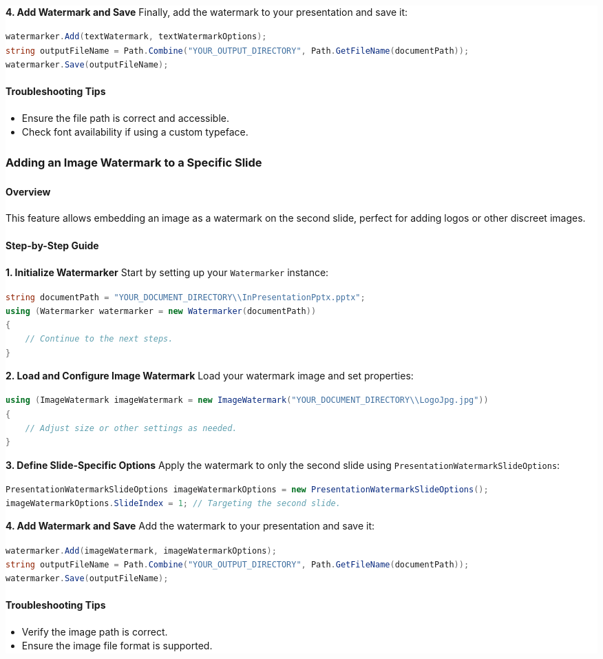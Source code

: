 **4. Add Watermark and Save**
Finally, add the watermark to your presentation and save it:
```csharp
watermarker.Add(textWatermark, textWatermarkOptions);
string outputFileName = Path.Combine("YOUR_OUTPUT_DIRECTORY", Path.GetFileName(documentPath));
watermarker.Save(outputFileName);
```

#### Troubleshooting Tips
- Ensure the file path is correct and accessible.
- Check font availability if using a custom typeface.

### Adding an Image Watermark to a Specific Slide

#### Overview

This feature allows embedding an image as a watermark on the second slide, perfect for adding logos or other discreet images.

#### Step-by-Step Guide

**1. Initialize Watermarker**
Start by setting up your `Watermarker` instance:
```csharp
string documentPath = "YOUR_DOCUMENT_DIRECTORY\\InPresentationPptx.pptx";
using (Watermarker watermarker = new Watermarker(documentPath))
{
    // Continue to the next steps.
}
```

**2. Load and Configure Image Watermark**
Load your watermark image and set properties:
```csharp
using (ImageWatermark imageWatermark = new ImageWatermark("YOUR_DOCUMENT_DIRECTORY\\LogoJpg.jpg"))
{
    // Adjust size or other settings as needed.
}
```

**3. Define Slide-Specific Options**
Apply the watermark to only the second slide using `PresentationWatermarkSlideOptions`:
```csharp
PresentationWatermarkSlideOptions imageWatermarkOptions = new PresentationWatermarkSlideOptions();
imageWatermarkOptions.SlideIndex = 1; // Targeting the second slide.
```

**4. Add Watermark and Save**
Add the watermark to your presentation and save it:
```csharp
watermarker.Add(imageWatermark, imageWatermarkOptions);
string outputFileName = Path.Combine("YOUR_OUTPUT_DIRECTORY", Path.GetFileName(documentPath));
watermarker.Save(outputFileName);
```

#### Troubleshooting Tips
- Verify the image path is correct.
- Ensure the image file format is supported.
